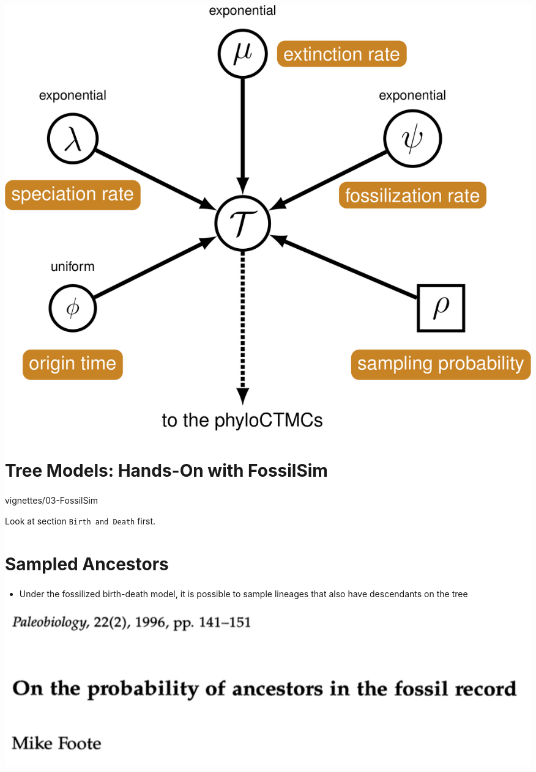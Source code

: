 ![](img/FBD_Simple.png)

Tree Models: Hands-On with FossilSim
========================================================
vignettes/03-FossilSim

Look at section ```Birth and Death``` first.

Sampled Ancestors
========================================================

- Under the fossilized birth-death model, it is possible to sample lineages that also have descendants on the tree

![](img/foote.png)
